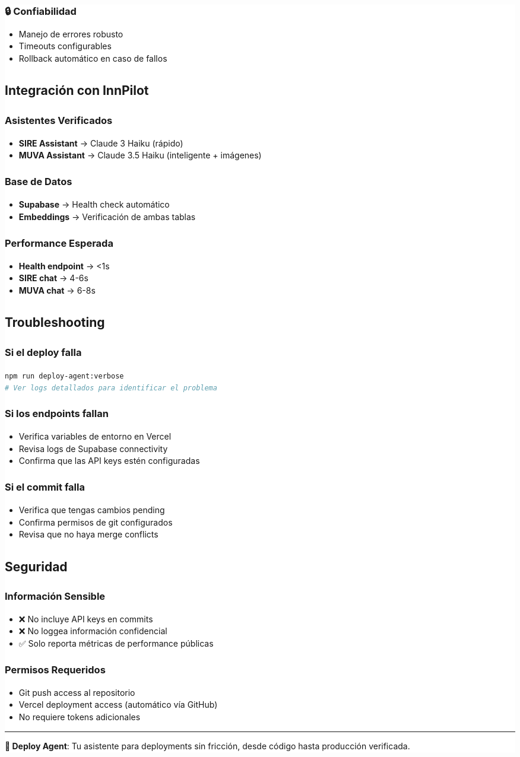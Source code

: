 ### 🔒 **Confiabilidad**
- Manejo de errores robusto
- Timeouts configurables
- Rollback automático en caso de fallos

## Integración con InnPilot

### Asistentes Verificados
- **SIRE Assistant** → Claude 3 Haiku (rápido)
- **MUVA Assistant** → Claude 3.5 Haiku (inteligente + imágenes)

### Base de Datos
- **Supabase** → Health check automático
- **Embeddings** → Verificación de ambas tablas

### Performance Esperada
- **Health endpoint** → <1s
- **SIRE chat** → 4-6s
- **MUVA chat** → 6-8s

## Troubleshooting

### Si el deploy falla
```bash
npm run deploy-agent:verbose
# Ver logs detallados para identificar el problema
```

### Si los endpoints fallan
- Verifica variables de entorno en Vercel
- Revisa logs de Supabase connectivity
- Confirma que las API keys estén configuradas

### Si el commit falla
- Verifica que tengas cambios pending
- Confirma permisos de git configurados
- Revisa que no haya merge conflicts

## Seguridad

### Información Sensible
- ❌ No incluye API keys en commits
- ❌ No loggea información confidencial
- ✅ Solo reporta métricas de performance públicas

### Permisos Requeridos
- Git push access al repositorio
- Vercel deployment access (automático vía GitHub)
- No requiere tokens adicionales

---

**🤖 Deploy Agent**: Tu asistente para deployments sin fricción, desde código hasta producción verificada.